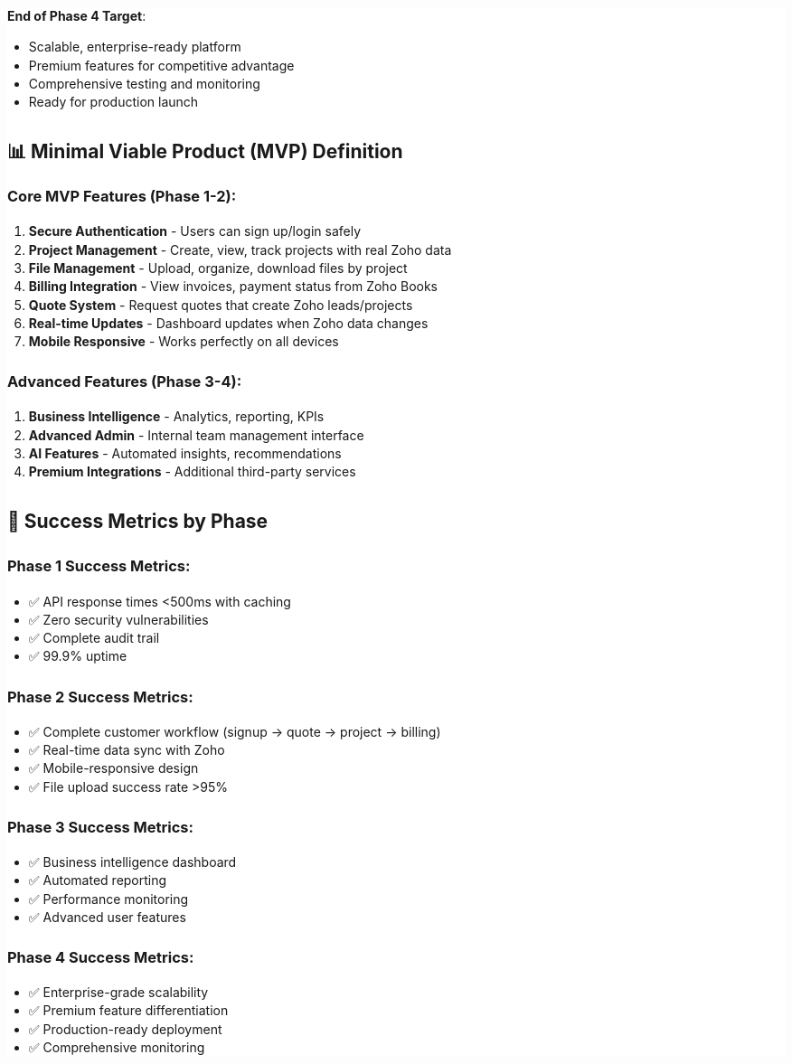 **End of Phase 4 Target**:
- Scalable, enterprise-ready platform
- Premium features for competitive advantage
- Comprehensive testing and monitoring
- Ready for production launch

## 📊 Minimal Viable Product (MVP) Definition

### **Core MVP Features (Phase 1-2)**:
1. **Secure Authentication** - Users can sign up/login safely
2. **Project Management** - Create, view, track projects with real Zoho data
3. **File Management** - Upload, organize, download files by project
4. **Billing Integration** - View invoices, payment status from Zoho Books
5. **Quote System** - Request quotes that create Zoho leads/projects
6. **Real-time Updates** - Dashboard updates when Zoho data changes
7. **Mobile Responsive** - Works perfectly on all devices

### **Advanced Features (Phase 3-4)**:
1. **Business Intelligence** - Analytics, reporting, KPIs
2. **Advanced Admin** - Internal team management interface
3. **AI Features** - Automated insights, recommendations
4. **Premium Integrations** - Additional third-party services

## 🎯 Success Metrics by Phase

### **Phase 1 Success Metrics**:
- ✅ API response times <500ms with caching
- ✅ Zero security vulnerabilities
- ✅ Complete audit trail
- ✅ 99.9% uptime

### **Phase 2 Success Metrics**:
- ✅ Complete customer workflow (signup → quote → project → billing)
- ✅ Real-time data sync with Zoho
- ✅ Mobile-responsive design
- ✅ File upload success rate >95%

### **Phase 3 Success Metrics**:
- ✅ Business intelligence dashboard
- ✅ Automated reporting
- ✅ Performance monitoring
- ✅ Advanced user features

### **Phase 4 Success Metrics**:
- ✅ Enterprise-grade scalability
- ✅ Premium feature differentiation
- ✅ Production-ready deployment
- ✅ Comprehensive monitoring
